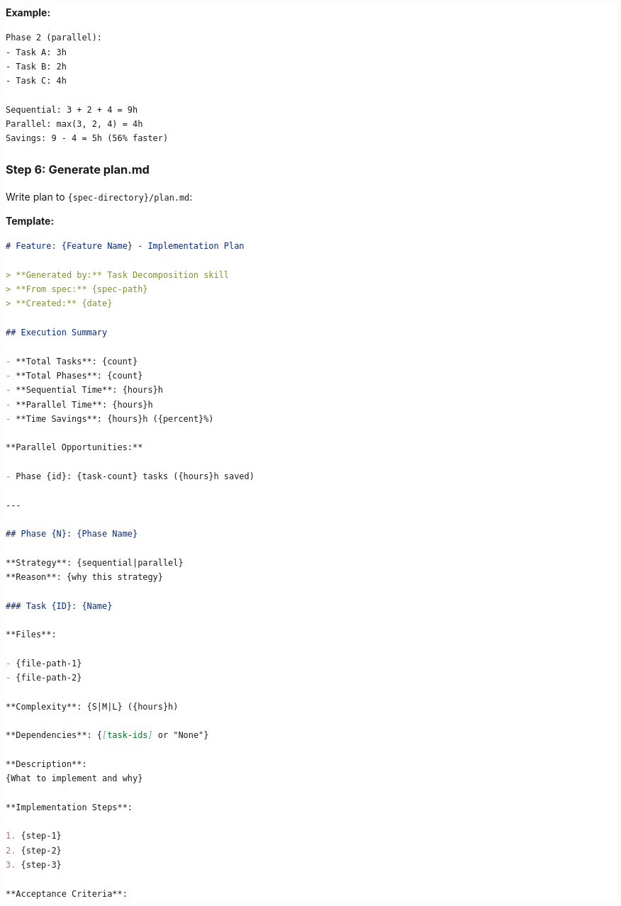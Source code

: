 **Example:**

```
Phase 2 (parallel):
- Task A: 3h
- Task B: 2h
- Task C: 4h

Sequential: 3 + 2 + 4 = 9h
Parallel: max(3, 2, 4) = 4h
Savings: 9 - 4 = 5h (56% faster)
```

### Step 6: Generate plan.md

Write plan to `{spec-directory}/plan.md`:

**Template:**

````markdown
# Feature: {Feature Name} - Implementation Plan

> **Generated by:** Task Decomposition skill
> **From spec:** {spec-path}
> **Created:** {date}

## Execution Summary

- **Total Tasks**: {count}
- **Total Phases**: {count}
- **Sequential Time**: {hours}h
- **Parallel Time**: {hours}h
- **Time Savings**: {hours}h ({percent}%)

**Parallel Opportunities:**

- Phase {id}: {task-count} tasks ({hours}h saved)

---

## Phase {N}: {Phase Name}

**Strategy**: {sequential|parallel}
**Reason**: {why this strategy}

### Task {ID}: {Name}

**Files**:

- {file-path-1}
- {file-path-2}

**Complexity**: {S|M|L} ({hours}h)

**Dependencies**: {[task-ids] or "None"}

**Description**:
{What to implement and why}

**Implementation Steps**:

1. {step-1}
2. {step-2}
3. {step-3}

**Acceptance Criteria**:
````